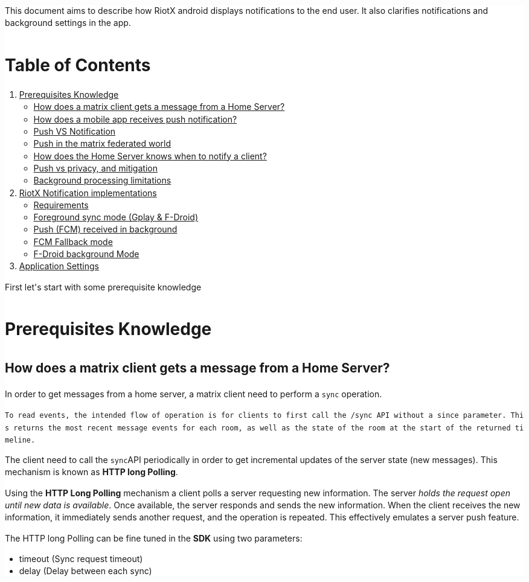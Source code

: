 This document aims to describe how RiotX android displays notifications to the end user. It also clarifies notifications and background settings in the app.

# Table of Contents
1. [Prerequisites Knowledge](#prerequisites-knowledge)
    * [How does a matrix client gets a message from a Home Server?](#how-does-a-matrix-client-gets-a-message-from-a-home-server)
    * [How does a mobile app receives push notification?](#how-does-a-mobile-app-receives-push-notification)
    * [Push VS Notification](#push-vs-notification)
    * [Push in the matrix federated world](#push-in-the-matrix-federated-world)
    * [How does the Home Server knows when to notify a client?](#how-does-the-home-server-knows-when-to-notify-a-client)
    * [Push vs privacy, and mitigation](#push-vs-privacy-and-mitigation)
    * [Background processing limitations](#background-processing-limitations)
2. [RiotX Notification implementations](#riotx-notification-implementations)
    * [Requirements](#requirements) 
    * [Foreground sync mode (Gplay & F-Droid)](#foreground-sync-mode-gplay-f-droid)
    * [Push (FCM) received in background](#push-fcm-received-in-background)
    * [FCM Fallback mode](#fcm-fallback-mode)
    * [F-Droid background Mode](#f-droid-background-mode)
3. [Application Settings](#application-settings)


First let's start with some prerequisite knowledge

# Prerequisites Knowledge

## How does a matrix client gets a message from a Home Server?

In order to get messages from a home server, a matrix client need to perform a ``sync`` operation.

`To read events, the intended flow of operation is for clients to first call the /sync API without a since parameter. This returns the most recent message events for each room, as well as the state of the room at the start of the returned timeline. `

The client need to call the `sync`API periodically in order to get incremental updates of the server state (new messages).
This mechanism is known as **HTTP long Polling**.

Using the **HTTP Long Polling** mechanism  a client polls a server requesting new information.
The server *holds the request open until new data is available*.
Once available, the server responds and sends the new information.
When the client receives the new information, it immediately sends another request, and the operation is repeated.
This effectively emulates a server push feature.

The HTTP long Polling can be fine tuned in the **SDK** using two parameters:
* timeout (Sync request timeout)
* delay (Delay between each sync)
